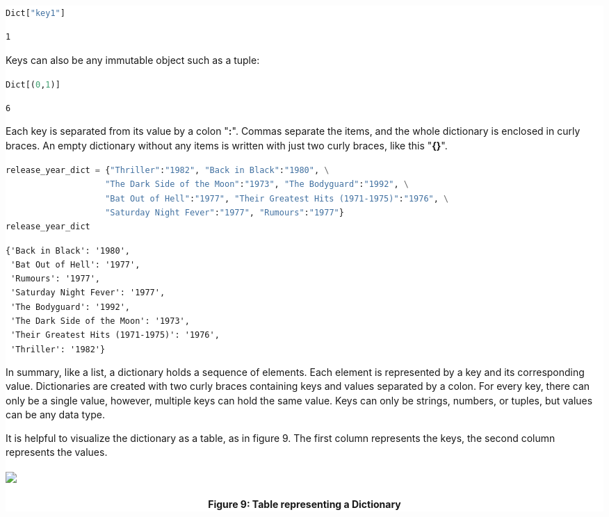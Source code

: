 
```python
Dict["key1"]
```




    1



 Keys can also be any immutable object such as a tuple: 


```python
Dict[(0,1)]
```




    6



 Each key is separated from its value by a colon "**:**".  Commas separate the items, and the whole dictionary is enclosed in curly braces. An empty dictionary without any items is written with just two curly braces, like this  "**{}**".


```python
release_year_dict = {"Thriller":"1982", "Back in Black":"1980", \
                    "The Dark Side of the Moon":"1973", "The Bodyguard":"1992", \
                    "Bat Out of Hell":"1977", "Their Greatest Hits (1971-1975)":"1976", \
                    "Saturday Night Fever":"1977", "Rumours":"1977"}
release_year_dict
```




    {'Back in Black': '1980',
     'Bat Out of Hell': '1977',
     'Rumours': '1977',
     'Saturday Night Fever': '1977',
     'The Bodyguard': '1992',
     'The Dark Side of the Moon': '1973',
     'Their Greatest Hits (1971-1975)': '1976',
     'Thriller': '1982'}



In summary, like a list, a dictionary holds a sequence of elements. Each element is represented by a key and its corresponding value. Dictionaries are created with two curly braces containing keys and values separated by a colon. For every key, there can only be a single value, however,  multiple keys can hold the same value. Keys can only be strings, numbers, or tuples, but values can be any data type.

It is helpful to visualize the dictionary as a table, as in figure 9. The first column represents the keys, the second column represents the values.


 <a ><img src = "https://ibm.box.com/shared/static/i45fppou18c3t0fuf2ikks48tod7chbl.png" width = 650, align = "center"></a>
  <h4 align=center> Figure 9: Table representing a Dictionary  
